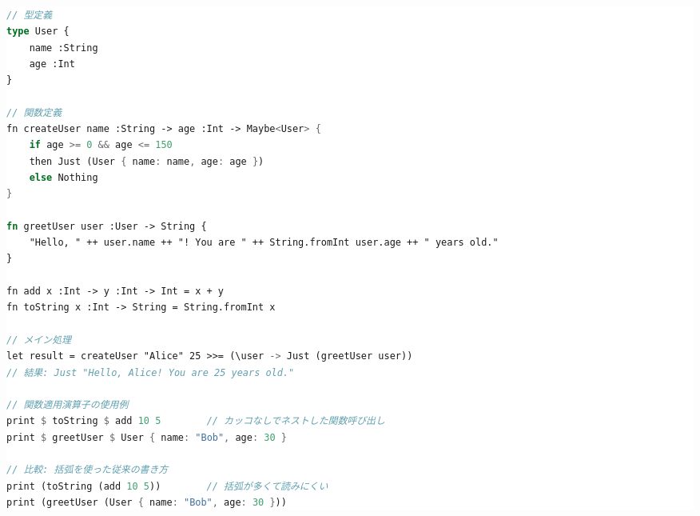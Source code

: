 ```rust
// 型定義
type User {
    name :String
    age :Int
}

// 関数定義
fn createUser name :String -> age :Int -> Maybe<User> {
    if age >= 0 && age <= 150
    then Just (User { name: name, age: age })
    else Nothing
}

fn greetUser user :User -> String {
    "Hello, " ++ user.name ++ "! You are " ++ String.fromInt user.age ++ " years old."
}

fn add x :Int -> y :Int -> Int = x + y
fn toString x :Int -> String = String.fromInt x

// メイン処理
let result = createUser "Alice" 25 >>= (\user -> Just (greetUser user))
// 結果: Just "Hello, Alice! You are 25 years old."

// 関数適用演算子の使用例
print $ toString $ add 10 5        // カッコなしでネストした関数呼び出し
print $ greetUser $ User { name: "Bob", age: 30 }

// 比較: 括弧を使った従来の書き方
print (toString (add 10 5))        // 括弧が多くて読みにくい
print (greetUser (User { name: "Bob", age: 30 }))
```